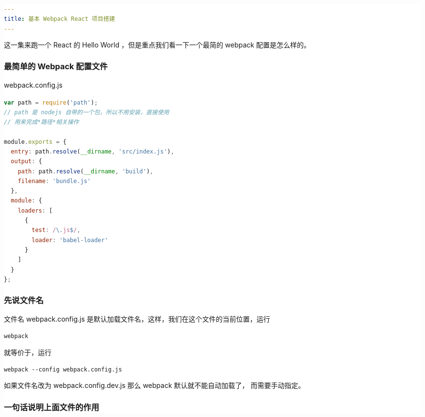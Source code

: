```yaml
---
title: 基本 Webpack React 项目搭建
---
```


这一集来跑一个 React 的 Hello World ，但是重点我们看一下一个最简的
webpack 配置是怎么样的。


### 最简单的 Webpack 配置文件


webpack.config.js

```js
var path = require('path');
// path 是 nodejs 自带的一个包，所以不用安装，直接使用
// 用来完成*路径*相关操作

module.exports = {
  entry: path.resolve(__dirname, 'src/index.js'),
  output: {
    path: path.resolve(__dirname, 'build'),
    filename: 'bundle.js'
  },
  module: {
    loaders: [
      {
        test: /\.js$/,
        loader: 'babel-loader'
      }
    ]
  }
};
```


### 先说文件名

文件名 webpack.config.js 是默认加载文件名，这样，我们在这个文件的当前位置，运行

```
webpack
```

就等价于，运行

```
webpack --config webpack.config.js
```

如果文件名改为 webpack.config.dev.js 那么 webpack 默认就不能自动加载了，
而需要手动指定。

### 一句话说明上面文件的作用
